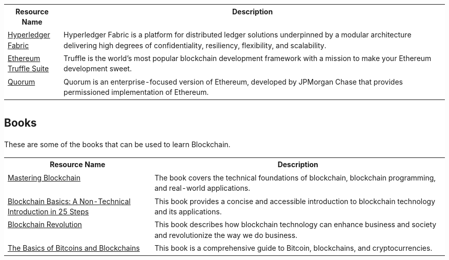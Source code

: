 <table width="100%">
 <tr>
   <th>Resource Name</th>
   <th>Description</th>
 </tr>
 <tr>
   <td><a href="https://www.hyperledger.org/use/fabric">Hyperledger Fabric</a></td>
   <td>Hyperledger Fabric is a platform for distributed ledger solutions underpinned by a modular architecture delivering high degrees of confidentiality, resiliency, flexibility, and scalability.</td>
 </tr>
 <tr>
   <td><a href="https://www.trufflesuite.com/">Ethereum Truffle Suite</a></td>
   <td>Truffle is the world’s most popular blockchain development framework with a mission to make your Ethereum development sweet.</td>
 </tr>
 <tr>
   <td><a href="https://www.goquorum.com/">Quorum</a></td>
   <td>Quorum is an enterprise-focused version of Ethereum, developed by JPMorgan Chase that provides permissioned implementation of Ethereum.</td>
 </tr>
</table>

## Books
These are some of the books that can be used to learn Blockchain.

<table width="100%">
 <tr>
   <th>Resource Name</th>
   <th>Description</th>
 </tr>
 <tr>
   <td><a href="https://www.amazon.in/Mastering-Blockchain-distributed-consensus-cryptocurrencies/dp/1839213191">Mastering Blockchain</a></td>
   <td>The book covers the technical foundations of blockchain, blockchain programming, and real-world applications.</td>
 </tr>
 <tr>
   <td><a href="https://www.amazon.com/Blockchain-Basics-Non-Technical-Introduction-Steps/dp/1484226038">Blockchain Basics: A Non-Technical Introduction in 25 Steps</a></td>
   <td>This book provides a concise and accessible introduction to blockchain technology and its applications.</td>
 </tr>
 <tr>
   <td><a href="https://www.amazon.com/Blockchain-Revolution-Technology-Changing-Business/dp/1101980133">Blockchain Revolution</a></td>
   <td>This book describes how blockchain technology can enhance business and society and revolutionize the way we do business.</td>
 </tr>
 <tr>
   <td><a href="https://www.amazon.com/Basics-Bitcoins-Blockchains-Introduction-Cryptocurrencies/dp/1633538001">The Basics of Bitcoins and Blockchains</a></td>
   <td>This book is a comprehensive guide to Bitcoin, blockchains, and cryptocurrencies.</td>
 </tr>
</table>

